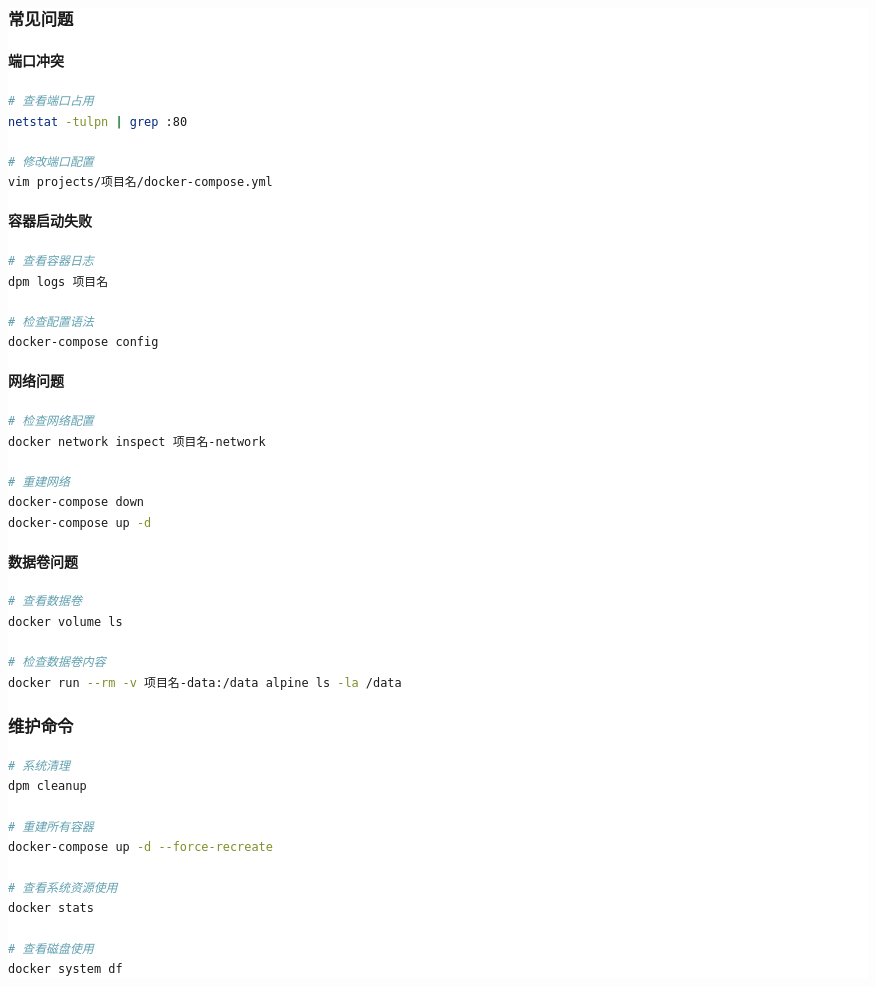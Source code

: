 ### 常见问题

#### 端口冲突

```bash
# 查看端口占用
netstat -tulpn | grep :80

# 修改端口配置
vim projects/项目名/docker-compose.yml
```

#### 容器启动失败

```bash
# 查看容器日志
dpm logs 项目名

# 检查配置语法
docker-compose config
```

#### 网络问题

```bash
# 检查网络配置
docker network inspect 项目名-network

# 重建网络
docker-compose down
docker-compose up -d
```

#### 数据卷问题

```bash
# 查看数据卷
docker volume ls

# 检查数据卷内容
docker run --rm -v 项目名-data:/data alpine ls -la /data
```

### 维护命令

```bash
# 系统清理
dpm cleanup

# 重建所有容器
docker-compose up -d --force-recreate

# 查看系统资源使用
docker stats

# 查看磁盘使用
docker system df
```
